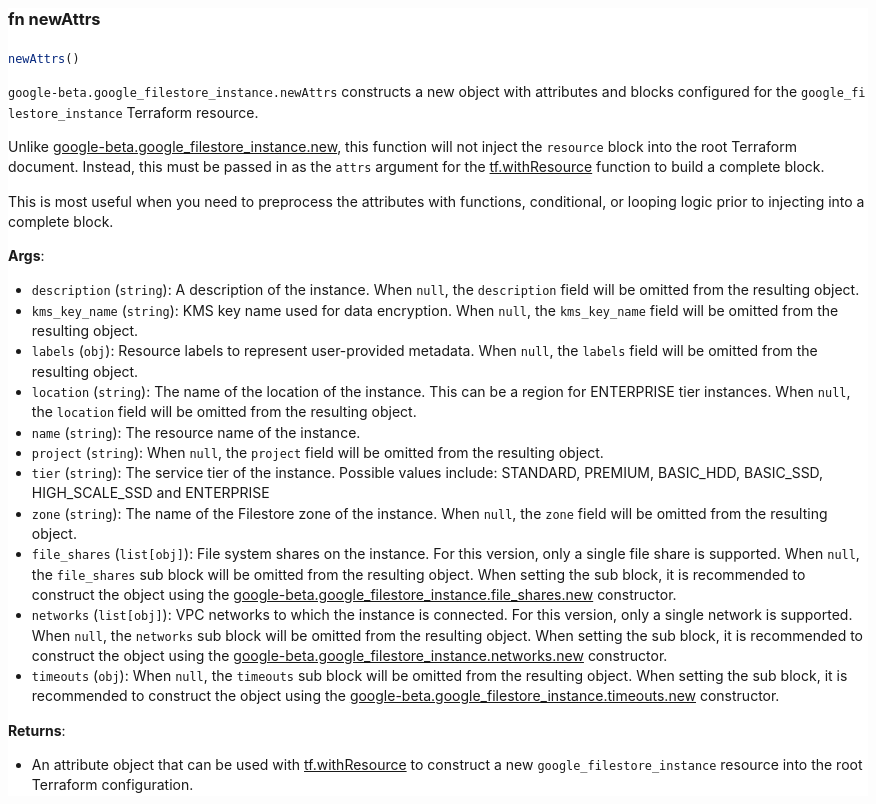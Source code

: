 
### fn newAttrs

```ts
newAttrs()
```


`google-beta.google_filestore_instance.newAttrs` constructs a new object with attributes and blocks configured for the `google_filestore_instance`
Terraform resource.

Unlike [google-beta.google_filestore_instance.new](#fn-googlefilestoreinstancenew), this function will not inject the `resource`
block into the root Terraform document. Instead, this must be passed in as the `attrs` argument for the
[tf.withResource](https://github.com/tf-libsonnet/core/tree/main/docs#fn-withresource) function to build a complete block.

This is most useful when you need to preprocess the attributes with functions, conditional, or looping logic prior to
injecting into a complete block.

**Args**:
  - `description` (`string`): A description of the instance. When `null`, the `description` field will be omitted from the resulting object.
  - `kms_key_name` (`string`): KMS key name used for data encryption. When `null`, the `kms_key_name` field will be omitted from the resulting object.
  - `labels` (`obj`): Resource labels to represent user-provided metadata. When `null`, the `labels` field will be omitted from the resulting object.
  - `location` (`string`): The name of the location of the instance. This can be a region for ENTERPRISE tier instances. When `null`, the `location` field will be omitted from the resulting object.
  - `name` (`string`): The resource name of the instance.
  - `project` (`string`):  When `null`, the `project` field will be omitted from the resulting object.
  - `tier` (`string`): The service tier of the instance.
Possible values include: STANDARD, PREMIUM, BASIC_HDD, BASIC_SSD, HIGH_SCALE_SSD and ENTERPRISE
  - `zone` (`string`): The name of the Filestore zone of the instance. When `null`, the `zone` field will be omitted from the resulting object.
  - `file_shares` (`list[obj]`): File system shares on the instance. For this version, only a
single file share is supported. When `null`, the `file_shares` sub block will be omitted from the resulting object. When setting the sub block, it is recommended to construct the object using the [google-beta.google_filestore_instance.file_shares.new](#fn-googlefilestoreinstancefilesharesnew) constructor.
  - `networks` (`list[obj]`): VPC networks to which the instance is connected. For this version,
only a single network is supported. When `null`, the `networks` sub block will be omitted from the resulting object. When setting the sub block, it is recommended to construct the object using the [google-beta.google_filestore_instance.networks.new](#fn-googlefilestoreinstancenetworksnew) constructor.
  - `timeouts` (`obj`):  When `null`, the `timeouts` sub block will be omitted from the resulting object. When setting the sub block, it is recommended to construct the object using the [google-beta.google_filestore_instance.timeouts.new](#fn-googlefilestoreinstancetimeoutsnew) constructor.

**Returns**:
  - An attribute object that can be used with [tf.withResource](https://github.com/tf-libsonnet/core/tree/main/docs#fn-withresource) to construct a new `google_filestore_instance` resource into the root Terraform configuration.

